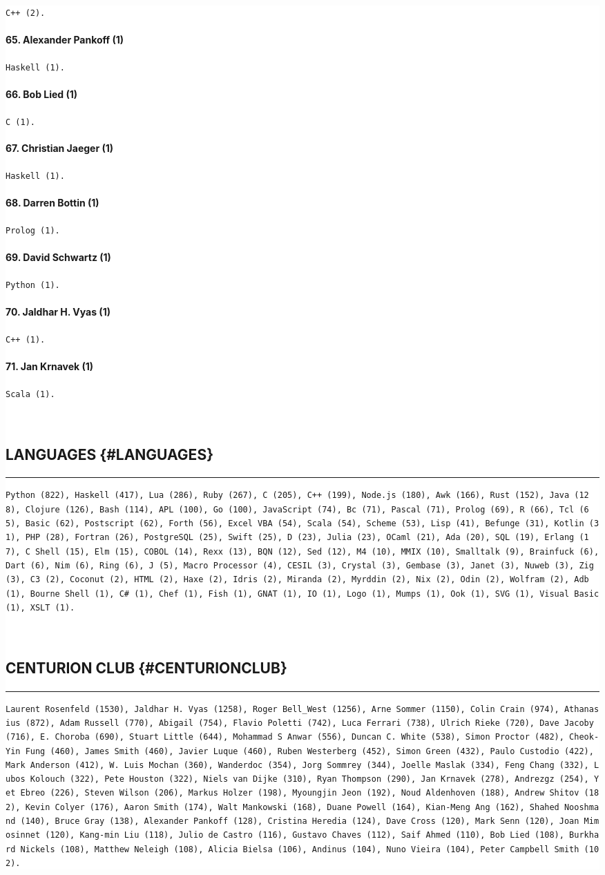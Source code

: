     C++ (2).
#### 65. Alexander Pankoff (1)
    Haskell (1).
#### 66. Bob Lied (1)
    C (1).
#### 67. Christian Jaeger (1)
    Haskell (1).
#### 68. Darren Bottin (1)
    Prolog (1).
#### 69. David Schwartz (1)
    Python (1).
#### 70. Jaldhar H. Vyas (1)
    C++ (1).
#### 71. Jan Krnavek (1)
    Scala (1).

<br>

## LANGUAGES {#LANGUAGES}
***

    Python (822), Haskell (417), Lua (286), Ruby (267), C (205), C++ (199), Node.js (180), Awk (166), Rust (152), Java (128), Clojure (126), Bash (114), APL (100), Go (100), JavaScript (74), Bc (71), Pascal (71), Prolog (69), R (66), Tcl (65), Basic (62), Postscript (62), Forth (56), Excel VBA (54), Scala (54), Scheme (53), Lisp (41), Befunge (31), Kotlin (31), PHP (28), Fortran (26), PostgreSQL (25), Swift (25), D (23), Julia (23), OCaml (21), Ada (20), SQL (19), Erlang (17), C Shell (15), Elm (15), COBOL (14), Rexx (13), BQN (12), Sed (12), M4 (10), MMIX (10), Smalltalk (9), Brainfuck (6), Dart (6), Nim (6), Ring (6), J (5), Macro Processor (4), CESIL (3), Crystal (3), Gembase (3), Janet (3), Nuweb (3), Zig (3), C3 (2), Coconut (2), HTML (2), Haxe (2), Idris (2), Miranda (2), Myrddin (2), Nix (2), Odin (2), Wolfram (2), Adb (1), Bourne Shell (1), C# (1), Chef (1), Fish (1), GNAT (1), IO (1), Logo (1), Mumps (1), Ook (1), SVG (1), Visual Basic (1), XSLT (1).

<br>

## CENTURION CLUB {#CENTURIONCLUB}
***

    Laurent Rosenfeld (1530), Jaldhar H. Vyas (1258), Roger Bell_West (1256), Arne Sommer (1150), Colin Crain (974), Athanasius (872), Adam Russell (770), Abigail (754), Flavio Poletti (742), Luca Ferrari (738), Ulrich Rieke (720), Dave Jacoby (716), E. Choroba (690), Stuart Little (644), Mohammad S Anwar (556), Duncan C. White (538), Simon Proctor (482), Cheok-Yin Fung (460), James Smith (460), Javier Luque (460), Ruben Westerberg (452), Simon Green (432), Paulo Custodio (422), Mark Anderson (412), W. Luis Mochan (360), Wanderdoc (354), Jorg Sommrey (344), Joelle Maslak (334), Feng Chang (332), Lubos Kolouch (322), Pete Houston (322), Niels van Dijke (310), Ryan Thompson (290), Jan Krnavek (278), Andrezgz (254), Yet Ebreo (226), Steven Wilson (206), Markus Holzer (198), Myoungjin Jeon (192), Noud Aldenhoven (188), Andrew Shitov (182), Kevin Colyer (176), Aaron Smith (174), Walt Mankowski (168), Duane Powell (164), Kian-Meng Ang (162), Shahed Nooshmand (140), Bruce Gray (138), Alexander Pankoff (128), Cristina Heredia (124), Dave Cross (120), Mark Senn (120), Joan Mimosinnet (120), Kang-min Liu (118), Julio de Castro (116), Gustavo Chaves (112), Saif Ahmed (110), Bob Lied (108), Burkhard Nickels (108), Matthew Neleigh (108), Alicia Bielsa (106), Andinus (104), Nuno Vieira (104), Peter Campbell Smith (102).
